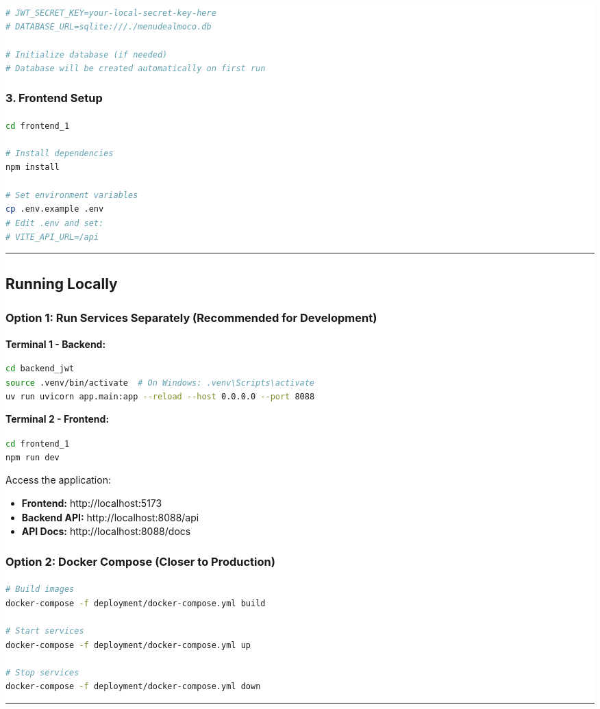 ```bash
# JWT_SECRET_KEY=your-local-secret-key-here
# DATABASE_URL=sqlite:///./menudealmoco.db

# Initialize database (if needed)
# Database will be created automatically on first run
```

### 3. Frontend Setup

```bash
cd frontend_1

# Install dependencies
npm install

# Set environment variables
cp .env.example .env
# Edit .env and set:
# VITE_API_URL=/api
```

---

## Running Locally

### Option 1: Run Services Separately (Recommended for Development)

**Terminal 1 - Backend:**
```bash
cd backend_jwt
source .venv/bin/activate  # On Windows: .venv\Scripts\activate
uv run uvicorn app.main:app --reload --host 0.0.0.0 --port 8088
```

**Terminal 2 - Frontend:**
```bash
cd frontend_1
npm run dev
```

Access the application:
- **Frontend:** http://localhost:5173
- **Backend API:** http://localhost:8088/api
- **API Docs:** http://localhost:8088/docs

### Option 2: Docker Compose (Closer to Production)

```bash
# Build images
docker-compose -f deployment/docker-compose.yml build

# Start services
docker-compose -f deployment/docker-compose.yml up

# Stop services
docker-compose -f deployment/docker-compose.yml down
```

---